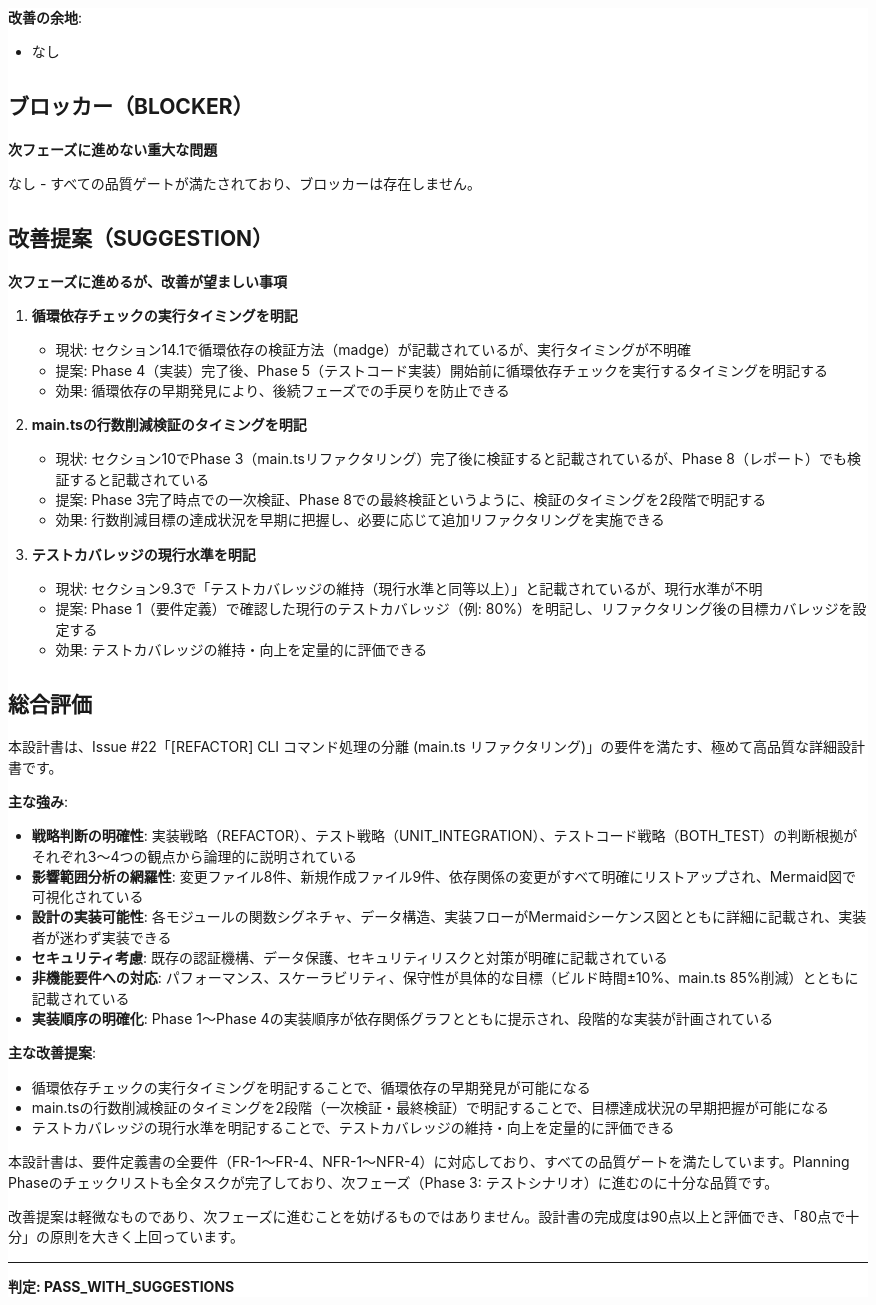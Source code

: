 **改善の余地**:
- なし

## ブロッカー（BLOCKER）

**次フェーズに進めない重大な問題**

なし - すべての品質ゲートが満たされており、ブロッカーは存在しません。

## 改善提案（SUGGESTION）

**次フェーズに進めるが、改善が望ましい事項**

1. **循環依存チェックの実行タイミングを明記**
   - 現状: セクション14.1で循環依存の検証方法（madge）が記載されているが、実行タイミングが不明確
   - 提案: Phase 4（実装）完了後、Phase 5（テストコード実装）開始前に循環依存チェックを実行するタイミングを明記する
   - 効果: 循環依存の早期発見により、後続フェーズでの手戻りを防止できる

2. **main.tsの行数削減検証のタイミングを明記**
   - 現状: セクション10でPhase 3（main.tsリファクタリング）完了後に検証すると記載されているが、Phase 8（レポート）でも検証すると記載されている
   - 提案: Phase 3完了時点での一次検証、Phase 8での最終検証というように、検証のタイミングを2段階で明記する
   - 効果: 行数削減目標の達成状況を早期に把握し、必要に応じて追加リファクタリングを実施できる

3. **テストカバレッジの現行水準を明記**
   - 現状: セクション9.3で「テストカバレッジの維持（現行水準と同等以上）」と記載されているが、現行水準が不明
   - 提案: Phase 1（要件定義）で確認した現行のテストカバレッジ（例: 80%）を明記し、リファクタリング後の目標カバレッジを設定する
   - 効果: テストカバレッジの維持・向上を定量的に評価できる

## 総合評価

本設計書は、Issue #22「[REFACTOR] CLI コマンド処理の分離 (main.ts リファクタリング)」の要件を満たす、極めて高品質な詳細設計書です。

**主な強み**:
- **戦略判断の明確性**: 実装戦略（REFACTOR）、テスト戦略（UNIT_INTEGRATION）、テストコード戦略（BOTH_TEST）の判断根拠がそれぞれ3〜4つの観点から論理的に説明されている
- **影響範囲分析の網羅性**: 変更ファイル8件、新規作成ファイル9件、依存関係の変更がすべて明確にリストアップされ、Mermaid図で可視化されている
- **設計の実装可能性**: 各モジュールの関数シグネチャ、データ構造、実装フローがMermaidシーケンス図とともに詳細に記載され、実装者が迷わず実装できる
- **セキュリティ考慮**: 既存の認証機構、データ保護、セキュリティリスクと対策が明確に記載されている
- **非機能要件への対応**: パフォーマンス、スケーラビリティ、保守性が具体的な目標（ビルド時間±10%、main.ts 85%削減）とともに記載されている
- **実装順序の明確化**: Phase 1〜Phase 4の実装順序が依存関係グラフとともに提示され、段階的な実装が計画されている

**主な改善提案**:
- 循環依存チェックの実行タイミングを明記することで、循環依存の早期発見が可能になる
- main.tsの行数削減検証のタイミングを2段階（一次検証・最終検証）で明記することで、目標達成状況の早期把握が可能になる
- テストカバレッジの現行水準を明記することで、テストカバレッジの維持・向上を定量的に評価できる

本設計書は、要件定義書の全要件（FR-1〜FR-4、NFR-1〜NFR-4）に対応しており、すべての品質ゲートを満たしています。Planning Phaseのチェックリストも全タスクが完了しており、次フェーズ（Phase 3: テストシナリオ）に進むのに十分な品質です。

改善提案は軽微なものであり、次フェーズに進むことを妨げるものではありません。設計書の完成度は90点以上と評価でき、「80点で十分」の原則を大きく上回っています。

---
**判定: PASS_WITH_SUGGESTIONS**